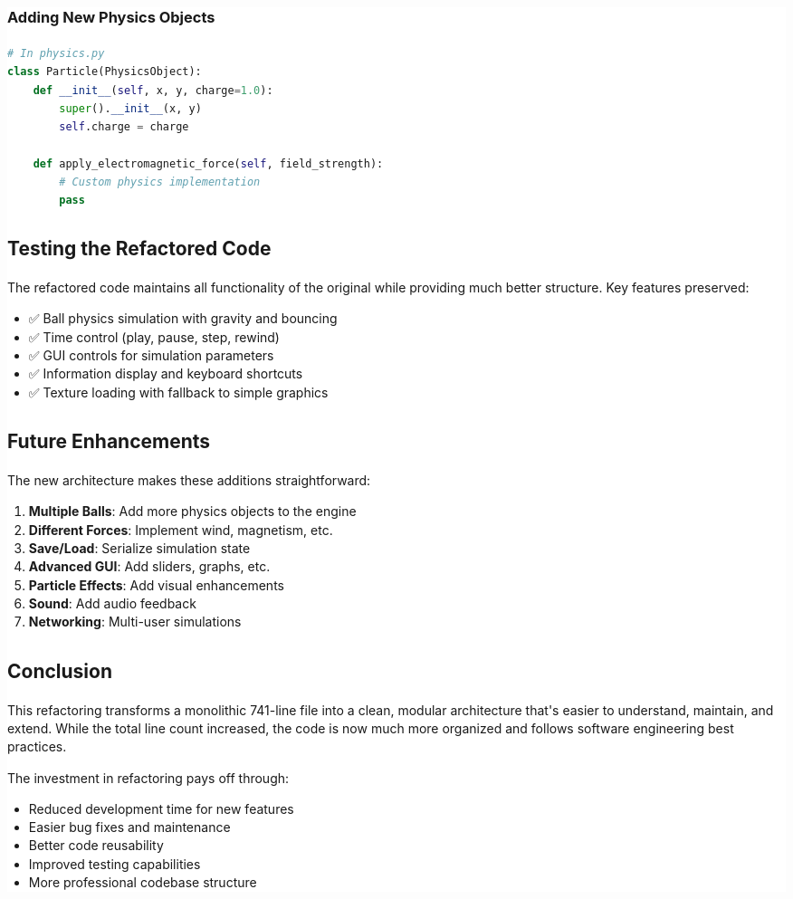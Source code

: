 ### Adding New Physics Objects
```python
# In physics.py
class Particle(PhysicsObject):
    def __init__(self, x, y, charge=1.0):
        super().__init__(x, y)
        self.charge = charge
    
    def apply_electromagnetic_force(self, field_strength):
        # Custom physics implementation
        pass
```

## Testing the Refactored Code

The refactored code maintains all functionality of the original while providing much better structure. Key features preserved:

- ✅ Ball physics simulation with gravity and bouncing
- ✅ Time control (play, pause, step, rewind)
- ✅ GUI controls for simulation parameters
- ✅ Information display and keyboard shortcuts
- ✅ Texture loading with fallback to simple graphics

## Future Enhancements

The new architecture makes these additions straightforward:

1. **Multiple Balls**: Add more physics objects to the engine
2. **Different Forces**: Implement wind, magnetism, etc.
3. **Save/Load**: Serialize simulation state
4. **Advanced GUI**: Add sliders, graphs, etc.
5. **Particle Effects**: Add visual enhancements
6. **Sound**: Add audio feedback
7. **Networking**: Multi-user simulations

## Conclusion

This refactoring transforms a monolithic 741-line file into a clean, modular architecture that's easier to understand, maintain, and extend. While the total line count increased, the code is now much more organized and follows software engineering best practices.

The investment in refactoring pays off through:
- Reduced development time for new features
- Easier bug fixes and maintenance
- Better code reusability
- Improved testing capabilities
- More professional codebase structure 